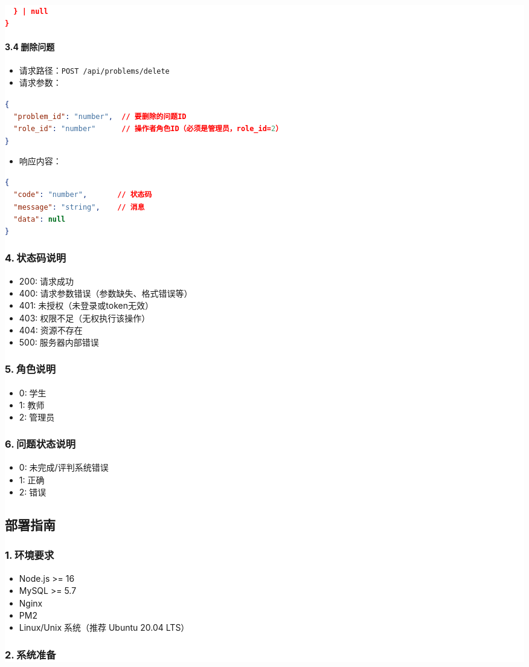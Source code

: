 ```json
  } | null
}
```

#### 3.4 删除问题
- 请求路径：`POST /api/problems/delete`
- 请求参数：
```json
{
  "problem_id": "number",  // 要删除的问题ID
  "role_id": "number"      // 操作者角色ID（必须是管理员，role_id=2）
}
```
- 响应内容：
```json
{
  "code": "number",       // 状态码
  "message": "string",    // 消息
  "data": null
}
```

### 4. 状态码说明
- 200: 请求成功
- 400: 请求参数错误（参数缺失、格式错误等）
- 401: 未授权（未登录或token无效）
- 403: 权限不足（无权执行该操作）
- 404: 资源不存在
- 500: 服务器内部错误

### 5. 角色说明
- 0: 学生
- 1: 教师
- 2: 管理员

### 6. 问题状态说明
- 0: 未完成/评判系统错误
- 1: 正确
- 2: 错误

## 部署指南

### 1. 环境要求

- Node.js >= 16
- MySQL >= 5.7
- Nginx
- PM2
- Linux/Unix 系统（推荐 Ubuntu 20.04 LTS）

### 2. 系统准备
